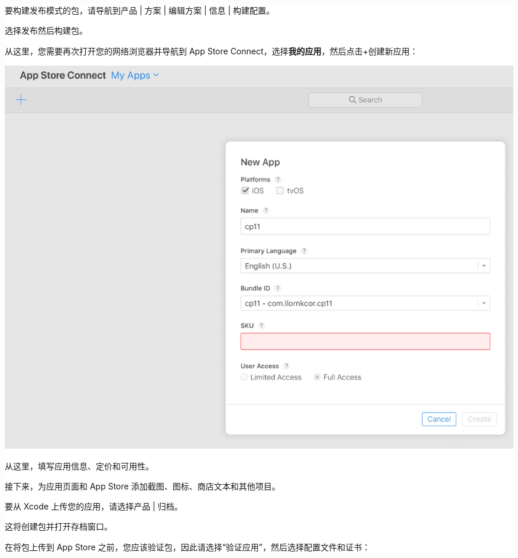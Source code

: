 要构建发布模式的包，请导航到产品 | 方案 | 编辑方案 | 信息 | 构建配置。

选择发布然后构建包。

从这里，您需要再次打开您的网络浏览器并导航到 App Store Connect，选择**我的应用**，然后点击+创建新应用：

![图片](img/275b8f25-d0f2-4a9d-96f9-3fc5f5e3f244.png)

从这里，填写应用信息、定价和可用性。

接下来，为应用页面和 App Store 添加截图、图标、商店文本和其他项目。

要从 Xcode 上传您的应用，请选择产品 | 归档。

这将创建包并打开存档窗口。

在将包上传到 App Store 之前，您应该验证包，因此请选择“验证应用”，然后选择配置文件和证书：
